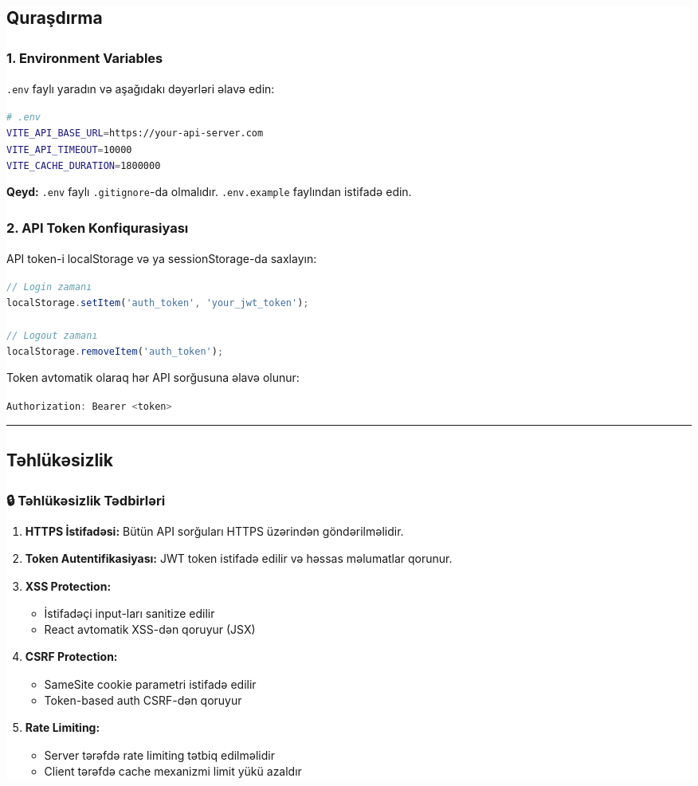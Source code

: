 
## Quraşdırma

### 1. Environment Variables

`.env` faylı yaradın və aşağıdakı dəyərləri əlavə edin:

```bash
# .env
VITE_API_BASE_URL=https://your-api-server.com
VITE_API_TIMEOUT=10000
VITE_CACHE_DURATION=1800000
```

**Qeyd:** `.env` faylı `.gitignore`-da olmalıdır. `.env.example` faylından istifadə edin.

### 2. API Token Konfiqurasiyası

API token-i localStorage və ya sessionStorage-da saxlayın:

```javascript
// Login zamanı
localStorage.setItem('auth_token', 'your_jwt_token');

// Logout zamanı
localStorage.removeItem('auth_token');
```

Token avtomatik olaraq hər API sorğusuna əlavə olunur:

```typescript
Authorization: Bearer <token>
```

---

## Təhlükəsizlik

### 🔒 Təhlükəsizlik Tədbirləri

1. **HTTPS İstifadəsi:** Bütün API sorğuları HTTPS üzərindən göndərilməlidir.

2. **Token Autentifikasiyası:** JWT token istifadə edilir və həssas məlumatlar qorunur.

3. **XSS Protection:** 
   - İstifadəçi input-ları sanitize edilir
   - React avtomatik XSS-dən qoruyur (JSX)

4. **CSRF Protection:** 
   - SameSite cookie parametri istifadə edilir
   - Token-based auth CSRF-dən qoruyur

5. **Rate Limiting:** 
   - Server tərəfdə rate limiting tətbiq edilməlidir
   - Client tərəfdə cache mexanizmi limit yükü azaldır
